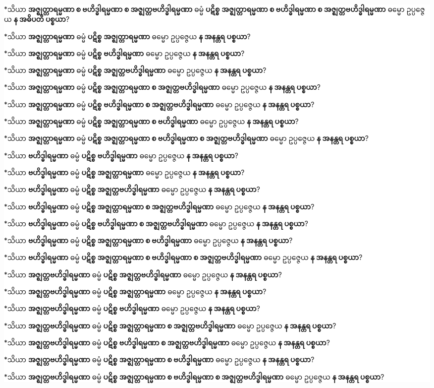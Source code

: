    *သိယာ **အဇ္ဈတ္တာရမ္မဏာ စ ဗဟိဒ္ဓါရမ္မဏာ စ အဇ္ဈတ္တဗဟိဒ္ဓါရမ္မဏာ** ဓမ္မံ **ပဋိစ္စ** **အဇ္ဈတ္တာရမ္မဏာ စ ဗဟိဒ္ဓါရမ္မဏာ စ အဇ္ဈတ္တဗဟိဒ္ဓါရမ္မဏာ** ဓမ္မော ဥပ္ပဇ္ဇေယ **န အဓိပတိ ပစ္စယာ**?

   *သိယာ **အဇ္ဈတ္တာရမ္မဏာ** ဓမ္မံ **ပဋိစ္စ** **အဇ္ဈတ္တာရမ္မဏာ** ဓမ္မော ဥပ္ပဇ္ဇေယ **န အနန္တရ ပစ္စယာ**?

   *သိယာ **အဇ္ဈတ္တာရမ္မဏာ** ဓမ္မံ **ပဋိစ္စ** **ဗဟိဒ္ဓါရမ္မဏာ** ဓမ္မော ဥပ္ပဇ္ဇေယ **န အနန္တရ ပစ္စယာ**?

   *သိယာ **အဇ္ဈတ္တာရမ္မဏာ** ဓမ္မံ **ပဋိစ္စ** **အဇ္ဈတ္တဗဟိဒ္ဓါရမ္မဏာ** ဓမ္မော ဥပ္ပဇ္ဇေယ **န အနန္တရ ပစ္စယာ**?

   *သိယာ **အဇ္ဈတ္တာရမ္မဏာ** ဓမ္မံ **ပဋိစ္စ** **အဇ္ဈတ္တာရမ္မဏာ စ အဇ္ဈတ္တဗဟိဒ္ဓါရမ္မဏာ** ဓမ္မော ဥပ္ပဇ္ဇေယ **န အနန္တရ ပစ္စယာ**?

   *သိယာ **အဇ္ဈတ္တာရမ္မဏာ** ဓမ္မံ **ပဋိစ္စ** **ဗဟိဒ္ဓါရမ္မဏာ စ အဇ္ဈတ္တဗဟိဒ္ဓါရမ္မဏာ** ဓမ္မော ဥပ္ပဇ္ဇေယ **န အနန္တရ ပစ္စယာ**?

   *သိယာ **အဇ္ဈတ္တာရမ္မဏာ** ဓမ္မံ **ပဋိစ္စ** **အဇ္ဈတ္တာရမ္မဏာ စ ဗဟိဒ္ဓါရမ္မဏာ** ဓမ္မော ဥပ္ပဇ္ဇေယ **န အနန္တရ ပစ္စယာ**?

   *သိယာ **အဇ္ဈတ္တာရမ္မဏာ** ဓမ္မံ **ပဋိစ္စ** **အဇ္ဈတ္တာရမ္မဏာ စ ဗဟိဒ္ဓါရမ္မဏာ စ အဇ္ဈတ္တဗဟိဒ္ဓါရမ္မဏာ** ဓမ္မော ဥပ္ပဇ္ဇေယ **န အနန္တရ ပစ္စယာ**?

   *သိယာ **ဗဟိဒ္ဓါရမ္မဏာ** ဓမ္မံ **ပဋိစ္စ** **ဗဟိဒ္ဓါရမ္မဏာ** ဓမ္မော ဥပ္ပဇ္ဇေယ **န အနန္တရ ပစ္စယာ**?

   *သိယာ **ဗဟိဒ္ဓါရမ္မဏာ** ဓမ္မံ **ပဋိစ္စ** **အဇ္ဈတ္တာရမ္မဏာ** ဓမ္မော ဥပ္ပဇ္ဇေယ **န အနန္တရ ပစ္စယာ**?

   *သိယာ **ဗဟိဒ္ဓါရမ္မဏာ** ဓမ္မံ **ပဋိစ္စ** **အဇ္ဈတ္တဗဟိဒ္ဓါရမ္မဏာ** ဓမ္မော ဥပ္ပဇ္ဇေယ **န အနန္တရ ပစ္စယာ**?

   *သိယာ **ဗဟိဒ္ဓါရမ္မဏာ** ဓမ္မံ **ပဋိစ္စ** **အဇ္ဈတ္တာရမ္မဏာ စ အဇ္ဈတ္တဗဟိဒ္ဓါရမ္မဏာ** ဓမ္မော ဥပ္ပဇ္ဇေယ **န အနန္တရ ပစ္စယာ**?

   *သိယာ **ဗဟိဒ္ဓါရမ္မဏာ** ဓမ္မံ **ပဋိစ္စ** **ဗဟိဒ္ဓါရမ္မဏာ စ အဇ္ဈတ္တဗဟိဒ္ဓါရမ္မဏာ** ဓမ္မော ဥပ္ပဇ္ဇေယ **န အနန္တရ ပစ္စယာ**?

   *သိယာ **ဗဟိဒ္ဓါရမ္မဏာ** ဓမ္မံ **ပဋိစ္စ** **အဇ္ဈတ္တာရမ္မဏာ စ ဗဟိဒ္ဓါရမ္မဏာ** ဓမ္မော ဥပ္ပဇ္ဇေယ **န အနန္တရ ပစ္စယာ**?

   *သိယာ **ဗဟိဒ္ဓါရမ္မဏာ** ဓမ္မံ **ပဋိစ္စ** **အဇ္ဈတ္တာရမ္မဏာ စ ဗဟိဒ္ဓါရမ္မဏာ စ အဇ္ဈတ္တဗဟိဒ္ဓါရမ္မဏာ** ဓမ္မော ဥပ္ပဇ္ဇေယ **န အနန္တရ ပစ္စယာ**?

   *သိယာ **အဇ္ဈတ္တဗဟိဒ္ဓါရမ္မဏာ** ဓမ္မံ **ပဋိစ္စ** **အဇ္ဈတ္တဗဟိဒ္ဓါရမ္မဏာ** ဓမ္မော ဥပ္ပဇ္ဇေယ **န အနန္တရ ပစ္စယာ**?

   *သိယာ **အဇ္ဈတ္တဗဟိဒ္ဓါရမ္မဏာ** ဓမ္မံ **ပဋိစ္စ** **အဇ္ဈတ္တာရမ္မဏာ** ဓမ္မော ဥပ္ပဇ္ဇေယ **န အနန္တရ ပစ္စယာ**?

   *သိယာ **အဇ္ဈတ္တဗဟိဒ္ဓါရမ္မဏာ** ဓမ္မံ **ပဋိစ္စ** **ဗဟိဒ္ဓါရမ္မဏာ** ဓမ္မော ဥပ္ပဇ္ဇေယ **န အနန္တရ ပစ္စယာ**?

   *သိယာ **အဇ္ဈတ္တဗဟိဒ္ဓါရမ္မဏာ** ဓမ္မံ **ပဋိစ္စ** **အဇ္ဈတ္တာရမ္မဏာ စ အဇ္ဈတ္တဗဟိဒ္ဓါရမ္မဏာ** ဓမ္မော ဥပ္ပဇ္ဇေယ **န အနန္တရ ပစ္စယာ**?

   *သိယာ **အဇ္ဈတ္တဗဟိဒ္ဓါရမ္မဏာ** ဓမ္မံ **ပဋိစ္စ** **ဗဟိဒ္ဓါရမ္မဏာ စ အဇ္ဈတ္တဗဟိဒ္ဓါရမ္မဏာ** ဓမ္မော ဥပ္ပဇ္ဇေယ **န အနန္တရ ပစ္စယာ**?

   *သိယာ **အဇ္ဈတ္တဗဟိဒ္ဓါရမ္မဏာ** ဓမ္မံ **ပဋိစ္စ** **အဇ္ဈတ္တာရမ္မဏာ စ ဗဟိဒ္ဓါရမ္မဏာ** ဓမ္မော ဥပ္ပဇ္ဇေယ **န အနန္တရ ပစ္စယာ**?

   *သိယာ **အဇ္ဈတ္တဗဟိဒ္ဓါရမ္မဏာ** ဓမ္မံ **ပဋိစ္စ** **အဇ္ဈတ္တာရမ္မဏာ စ ဗဟိဒ္ဓါရမ္မဏာ စ အဇ္ဈတ္တဗဟိဒ္ဓါရမ္မဏာ** ဓမ္မော ဥပ္ပဇ္ဇေယ **န အနန္တရ ပစ္စယာ**?
